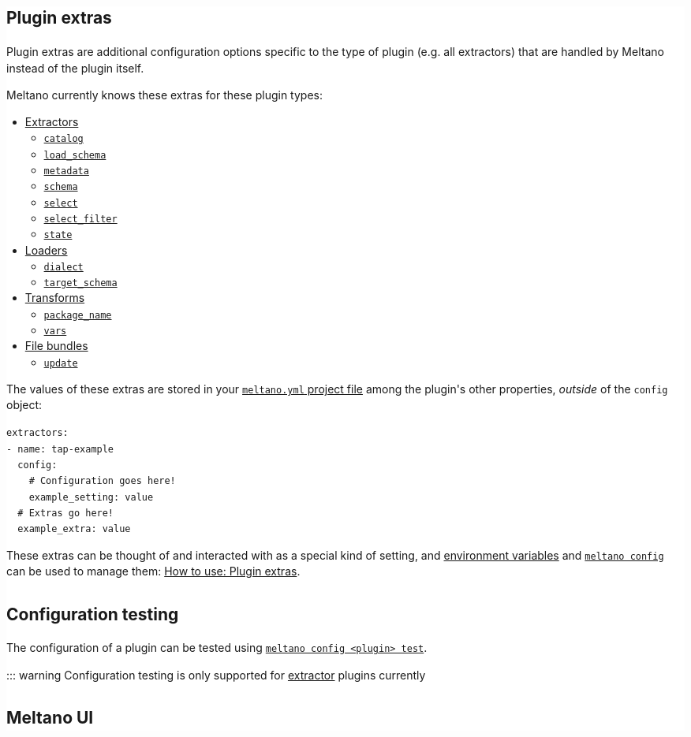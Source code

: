 ## Plugin extras

Plugin extras are additional configuration options specific to the type of plugin (e.g. all extractors)
that are handled by Meltano instead of the plugin itself.

Meltano currently knows these extras for these plugin types:
- [Extractors](/docs/plugins.html#extractors)
  - [`catalog`](/docs/plugins.html#catalog-extra)
  - [`load_schema`](/docs/plugins.html#load-schema-extra)
  - [`metadata`](/docs/plugins.html#metadata-extra)
  - [`schema`](/docs/plugins.html#schema-extra)
  - [`select`](/docs/plugins.html#select-extra)
  - [`select_filter`](/docs/plugins.html#select-filter-extra)
  - [`state`](/docs/plugins.html#state-extra)
- [Loaders](/docs/plugins.html#loaders)
  - [`dialect`](/docs/plugins.html#dialect-extra)
  - [`target_schema`](/docs/plugins.html#target-schema-extra)
- [Transforms](/docs/plugins.html#transforms)
  - [`package_name`](/docs/plugins.html#package-name-extra)
  - [`vars`](/docs/plugins.html#vars-extra)
- [File bundles](/docs/plugins.html#file-bundles)
  - [`update`](/docs/plugins.html#update-extra)

The values of these extras are stored in your [`meltano.yml` project file](/docs/project.html#meltano-yml-project-file) among the plugin's other properties, _outside_ of the `config` object:

```yaml{6-7}
extractors:
- name: tap-example
  config:
    # Configuration goes here!
    example_setting: value
  # Extras go here!
  example_extra: value
```

These extras can be thought of and interacted with as a special kind of setting,
and [environment variables](#configuring-settings) and
[`meltano config`](/docs/command-line-interface.html#config) can be used to manage them:
[How to use: Plugin extras](/docs/command-line-interface.html#how-to-use-plugin-extras).

## Configuration testing

The configuration of a plugin can be tested using [`meltano config <plugin> test`](/docs/command-line-interface.html#config).

::: warning
Configuration testing is only supported for [extractor](docs/plugins.html#extractors) plugins currently

## Meltano UI
